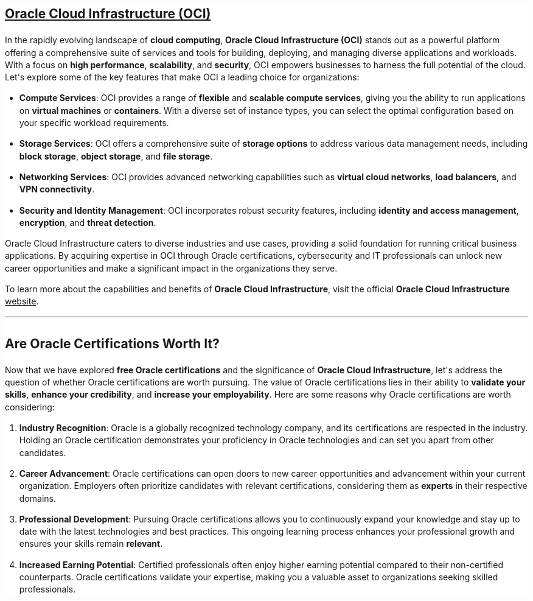## [**Oracle Cloud Infrastructure (OCI)**](https://education.oracle.com/learn/oracle-cloud-infrastructure/pPillar_640)

In the rapidly evolving landscape of **cloud computing**, **Oracle Cloud Infrastructure (OCI)** stands out as a powerful platform offering a comprehensive suite of services and tools for building, deploying, and managing diverse applications and workloads. With a focus on **high performance**, **scalability**, and **security**, OCI empowers businesses to harness the full potential of the cloud. Let's explore some of the key features that make OCI a leading choice for organizations:

- **Compute Services**: OCI provides a range of **flexible** and **scalable compute services**, giving you the ability to run applications on **virtual machines** or **containers**. With a diverse set of instance types, you can select the optimal configuration based on your specific workload requirements.

- **Storage Services**: OCI offers a comprehensive suite of **storage options** to address various data management needs, including **block storage**, **object storage**, and **file storage**.

- **Networking Services**: OCI provides advanced networking capabilities such as **virtual cloud networks**, **load balancers**, and **VPN connectivity**.

- **Security and Identity Management**: OCI incorporates robust security features, including **identity and access management**, **encryption**, and **threat detection**.

Oracle Cloud Infrastructure caters to diverse industries and use cases, providing a solid foundation for running critical business applications. By acquiring expertise in OCI through Oracle certifications, cybersecurity and IT professionals can unlock new career opportunities and make a significant impact in the organizations they serve.

To learn more about the capabilities and benefits of **Oracle Cloud Infrastructure**, visit the official **Oracle Cloud Infrastructure** [website](https://www.oracle.com/cloud/).


______

## **Are Oracle Certifications Worth It?**

Now that we have explored **free Oracle certifications** and the significance of **Oracle Cloud Infrastructure**, let's address the question of whether Oracle certifications are worth pursuing. The value of Oracle certifications lies in their ability to **validate your skills**, **enhance your credibility**, and **increase your employability**. Here are some reasons why Oracle certifications are worth considering:

1. **Industry Recognition**: Oracle is a globally recognized technology company, and its certifications are respected in the industry. Holding an Oracle certification demonstrates your proficiency in Oracle technologies and can set you apart from other candidates.

2. **Career Advancement**: Oracle certifications can open doors to new career opportunities and advancement within your current organization. Employers often prioritize candidates with relevant certifications, considering them as **experts** in their respective domains.

3. **Professional Development**: Pursuing Oracle certifications allows you to continuously expand your knowledge and stay up to date with the latest technologies and best practices. This ongoing learning process enhances your professional growth and ensures your skills remain **relevant**.

4. **Increased Earning Potential**: Certified professionals often enjoy higher earning potential compared to their non-certified counterparts. Oracle certifications validate your expertise, making you a valuable asset to organizations seeking skilled professionals.
